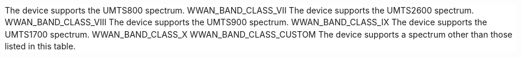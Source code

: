 </td>
<td>
The device supports the UMTS800 spectrum.

</td>
</tr>
<tr>
<td>
WWAN_BAND_CLASS_VII

</td>
<td>
The device supports the UMTS2600 spectrum.

</td>
</tr>
<tr>
<td>
WWAN_BAND_CLASS_VIII

</td>
<td>
The device supports the UMTS900 spectrum.

</td>
</tr>
<tr>
<td>
WWAN_BAND_CLASS_IX

</td>
<td>
The device supports the UMTS1700 spectrum.

</td>
</tr>
<tr>
<td>
WWAN_BAND_CLASS_X

</td>
<td></td>
</tr>
<tr>
<td>
WWAN_BAND_CLASS_CUSTOM

</td>
<td>
The device supports a spectrum other than those listed in this table.

</td>
</tr>
</table>
 
